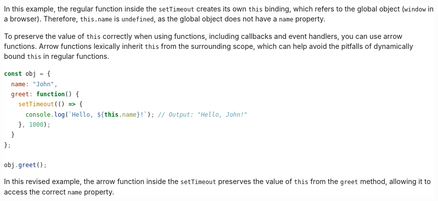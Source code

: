 
In this example, the regular function inside the `setTimeout` creates its own `this` binding, which refers to the global object (`window` in a browser). Therefore, `this.name` is `undefined`, as the global object does not have a `name` property.

To preserve the value of `this` correctly when using functions, including callbacks and event handlers, you can use arrow functions. Arrow functions lexically inherit `this` from the surrounding scope, which can help avoid the pitfalls of dynamically bound `this` in regular functions.
```js
const obj = {
  name: "John",
  greet: function() {
    setTimeout(() => {
      console.log(`Hello, ${this.name}!`); // Output: "Hello, John!"
    }, 1000);
  }
};

obj.greet();
```

In this revised example, the arrow function inside the `setTimeout` preserves the value of `this` from the `greet` method, allowing it to access the correct `name` property.

